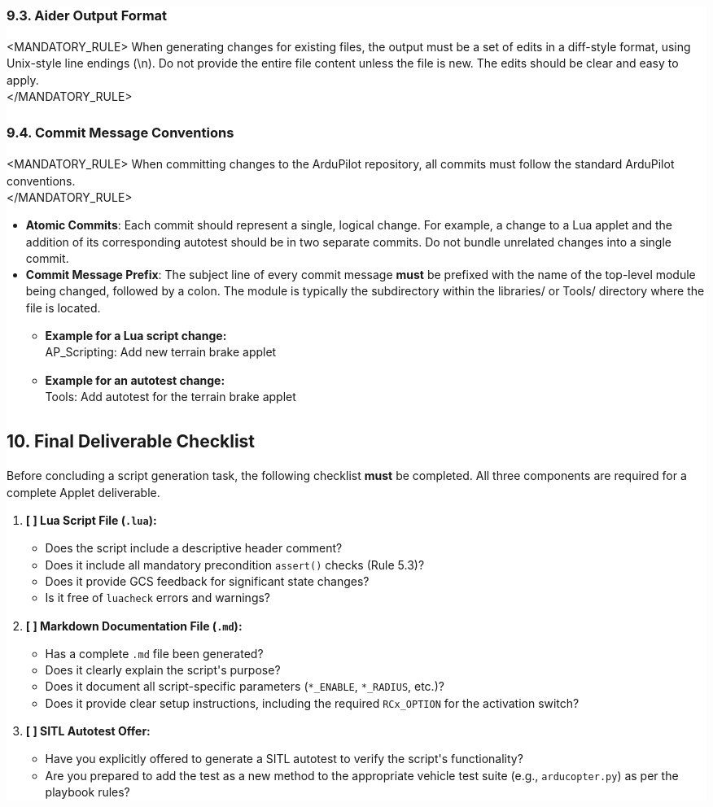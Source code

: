 ### 9.3. Aider Output Format

<MANDATORY\_RULE\>
When generating changes for existing files, the output must be a set of edits in a diff-style format, using Unix-style line endings (\\n). Do not provide the entire file content unless the file is new. The edits should be clear and easy to apply.  
</MANDATORY\_RULE\>

### 9.4. Commit Message Conventions

<MANDATORY\_RULE\>
When committing changes to the ArduPilot repository, all commits must follow the standard ArduPilot conventions.  
</MANDATORY\_RULE\>

* **Atomic Commits**: Each commit should represent a single, logical change. For example, a change to a Lua applet and the addition of its corresponding autotest should be in two separate commits. Do not bundle unrelated changes into a single commit.  
* **Commit Message Prefix**: The subject line of every commit message **must** be prefixed with the name of the top-level module being changed, followed by a colon. The module is typically the subdirectory within the libraries/ or Tools/ directory where the file is located.  
  * **Example for a Lua script change:**  
    AP\_Scripting: Add new terrain brake applet

  * **Example for an autotest change:**  
    Tools: Add autotest for the terrain brake applet  


## 10. Final Deliverable Checklist

Before concluding a script generation task, the following checklist **must** be completed. All three components are required for a complete Applet deliverable.

1.  **[ ] Lua Script File (`.lua`):**
    * Does the script include a descriptive header comment?
    * Does it include all mandatory precondition `assert()` checks (Rule 5.3)?
    * Does it provide GCS feedback for significant state changes?
    * Is it free of `luacheck` errors and warnings?

2.  **[ ] Markdown Documentation File (`.md`):**
    * Has a complete `.md` file been generated?
    * Does it clearly explain the script's purpose?
    * Does it document all script-specific parameters (`*_ENABLE`, `*_RADIUS`, etc.)?
    * Does it provide clear setup instructions, including the required `RCx_OPTION` for the activation switch?

3.  **[ ] SITL Autotest Offer:**
    * Have you explicitly offered to generate a SITL autotest to verify the script's functionality?
    * Are you prepared to add the test as a new method to the appropriate vehicle test suite (e.g., `arducopter.py`) as per the playbook rules?
